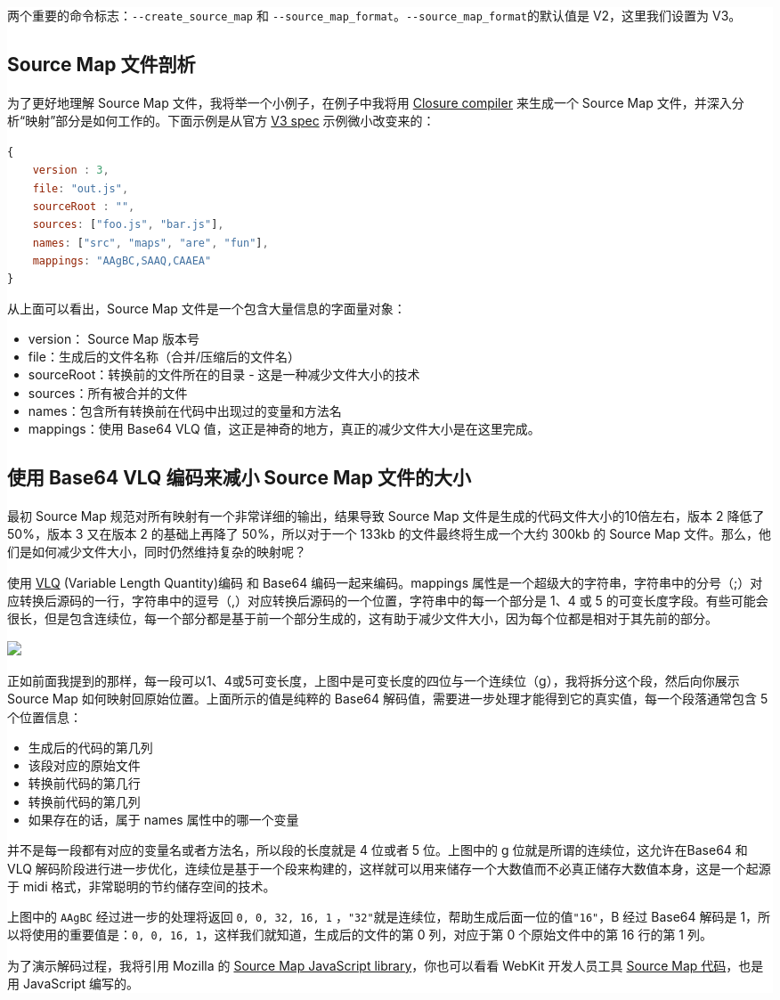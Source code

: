 两个重要的命令标志：`--create_source_map` 和 `--source_map_format`。`--source_map_format`的默认值是 V2，这里我们设置为 V3。

## Source Map 文件剖析 ##
为了更好地理解 Source Map 文件，我将举一个小例子，在例子中我将用 [Closure compiler][2] 来生成一个 Source Map 文件，并深入分析“映射”部分是如何工作的。下面示例是从官方 [V3 spec](https://docs.google.com/document/d/1U1RGAehQwRypUTovF1KRlpiOFze0b-_2gc6fAH0KY0k/edit?hl=en_US&pli=1&pli=1) 示例微小改变来的：

``` javascript
{
    version : 3,
    file: "out.js",
    sourceRoot : "",
    sources: ["foo.js", "bar.js"],
    names: ["src", "maps", "are", "fun"],
    mappings: "AAgBC,SAAQ,CAAEA"
}
```

从上面可以看出，Source Map 文件是一个包含大量信息的字面量对象：
- version： Source Map 版本号
- file：生成后的文件名称（合并/压缩后的文件名）
- sourceRoot：转换前的文件所在的目录 - 这是一种减少文件大小的技术
- sources：所有被合并的文件
- names：包含所有转换前在代码中出现过的变量和方法名
- mappings：使用 Base64 VLQ 值，这正是神奇的地方，真正的减少文件大小是在这里完成。

## 使用 Base64 VLQ 编码来减小 Source Map 文件的大小 ##
最初 Source Map 规范对所有映射有一个非常详细的输出，结果导致 Source Map 文件是生成的代码文件大小的10倍左右，版本 2 降低了 50%，版本 3 又在版本 2 的基础上再降了 50%，所以对于一个 133kb 的文件最终将生成一个大约 300kb 的 Source Map 文件。那么，他们是如何减少文件大小，同时仍然维持复杂的映射呢？

使用 [VLQ](http://en.wikipedia.org/wiki/Variable-length_quantity) (Variable Length Quantity)编码 和 Base64 编码一起来编码。mappings 属性是一个超级大的字符串，字符串中的分号（;）对应转换后源码的一行，字符串中的逗号（,）对应转换后源码的一个位置，字符串中的每一个部分是 1、4 或 5 的可变长度字段。有些可能会很长，但是包含连续位，每一个部分都是基于前一个部分生成的，这有助于减少文件大小，因为每个位都是相对于其先前的部分。

![](http://bubkoo.qiniudn.com/source-map-segment.png)

正如前面我提到的那样，每一段可以1、4或5可变长度，上图中是可变长度的四位与一个连续位（g），我将拆分这个段，然后向你展示 Source Map 如何映射回原始位置。上面所示的值是纯粹的 Base64 解码值，需要进一步处理才能得到它的真实值，每一个段落通常包含 5 个位置信息：
- 生成后的代码的第几列
- 该段对应的原始文件
- 转换前代码的第几行
- 转换前代码的第几列
- 如果存在的话，属于 names 属性中的哪一个变量

并不是每一段都有对应的变量名或者方法名，所以段的长度就是 4 位或者 5 位。上图中的 g 位就是所谓的连续位，这允许在Base64 和 VLQ 解码阶段进行进一步优化，连续位是基于一个段来构建的，这样就可以用来储存一个大数值而不必真正储存大数值本身，这是一个起源于 midi 格式，非常聪明的节约储存空间的技术。

上图中的 `AAgBC` 经过进一步的处理将返回 `0, 0, 32, 16, 1` ，`"32"`就是连续位，帮助生成后面一位的值`"16"`，B 经过 Base64 解码是 1，所以将使用的重要值是：`0, 0, 16, 1`，这样我们就知道，生成后的文件的第 0 列，对应于第 0 个原始文件中的第 16 行的第 1 列。

为了演示解码过程，我将引用 Mozilla 的 [Source Map JavaScript library](https://github.com/mozilla/source-map/)，你也可以看看 WebKit 开发人员工具 [Source Map 代码](http://code.google.com/codesearch#OAMlx_jo-ck/src/third_party/WebKit/Source/WebCore/inspector/front-end/CompilerSourceMapping.js)，也是用 JavaScript 编写的。


[1]: https://docs.google.com/document/d/1U1RGAehQwRypUTovF1KRlpiOFze0b-_2gc6fAH0KY0k/edit?hl=en_US&pli=1&pli=1#heading=h.1ce2c87bpj24
[2]: https://developers.google.com/closure/compiler/